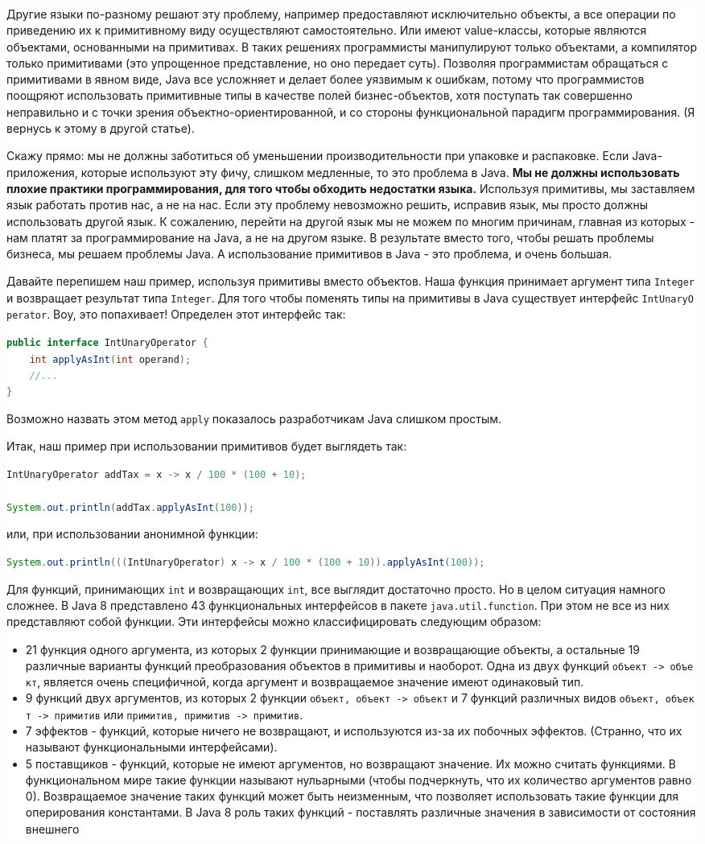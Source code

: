 Другие языки по-разному решают эту проблему, например предоставляют исключительно объекты, а
все операции по приведению их к примитивному виду осуществляют самостоятельно.
Или имеют value-классы, которые являются объектами, основанными на примитивах. 
В таких решениях программисты манипулируют только объектами, а компилятор только примитивами
(это упрощенное представление, но оно передает суть). 
Позволяя программистам обращаться с примитивами в явном виде, Java все усложняет и делает
более уязвимым к ошибкам, потому что программистов поощряют использовать примитивные типы в качестве
полей бизнес-объектов, хотя поступать так совершенно неправильно и с точки зрения
объектно-ориентированной, и со стороны функциональной парадигм программирования.
(Я вернусь к этому в другой статье).

Скажу прямо: мы не должны заботиться об уменьшении производительности при упаковке и распаковке.
Если Java-приложения, которые используют эту фичу, слишком медленные, то это проблема в Java.
**Мы не должны использовать плохие практики программирования, 
для того чтобы обходить недостатки языка.**
Используя примитивы, мы заставляем язык работать против нас, а не на нас.
Если эту проблему невозможно решить, исправив язык, мы просто должны использовать другой язык.
К сожалению, перейти на другой язык мы не можем по многим причинам, главная из которых - 
нам платят за программирование на Java, а не на другом языке.
В результате вместо того, чтобы решать проблемы бизнеса, мы решаем проблемы Java. 
А использование примитивов в Java - это проблема, и очень большая. 

Давайте перепишем наш пример, используя примитивы вместо объектов. 
Наша функция принимает аргумент типа `Integer` и возвращает результат типа `Integer`.
Для того чтобы поменять типы на примитивы в Java существует интерфейс `IntUnaryOperator`.
Воу, это попахивает!
Определен этот интерфейс так:
```java
public interface IntUnaryOperator {
    int applyAsInt(int operand);
    //...
}
```
Возможно назвать этом метод `apply` показалось разработчикам Java слишком простым.

Итак, наш пример при использовании примитивов будет выглядеть так:
```java
IntUnaryOperator addTax = x -> x / 100 * (100 + 10);

System.out.println(addTax.applyAsInt(100));
```
или, при использовании анонимной функции:
```java
System.out.println(((IntUnaryOperator) x -> x / 100 * (100 + 10)).applyAsInt(100));
```
Для функций, принимающих `int` и возвращающих `int`, все выглядит достаточно просто.
Но в целом ситуация намного сложнее.
В Java 8 представлено 43 функциональных интерфейсов в пакете `java.util.function`. 
При этом не все из них представляют собой функции.
Эти интерфейсы можно классифицировать следующим образом:
- 21 функция одного аргумента, из которых 2 функции принимающие и возвращающие объекты, а 
остальные 19 различные варианты функций преобразования объектов в примитивы и наоборот. 
Одна из двух функций `объект -> объект`, является очень специфичной, когда аргумент и 
возвращаемое значение имеют одинаковый тип.
- 9 функций двух аргументов, из которых 2 функции `объект, объект -> объект` и 7 функций различных 
видов `объект, объект -> примитив` или `примитив, примитив -> примитив`.
- 7 эффектов - функций, которые ничего не возвращают, и используются из-за их побочных эффектов.
(Странно, что их называют функциональными интерфейсами).
- 5 поставщиков - функций, которые не имеют аргументов, но возвращают значение. 
Их можно считать функциями.
В функциональном мире такие функции называют нульарными (чтобы подчеркнуть, что их количество 
аргументов равно 0). 
Возвращаемое значение таких функций может быть неизменным, что позволяет использовать такие функции
для оперирования константами.
В Java 8 роль таких функций - поставлять различные значения в зависимости от состояния внешнего 